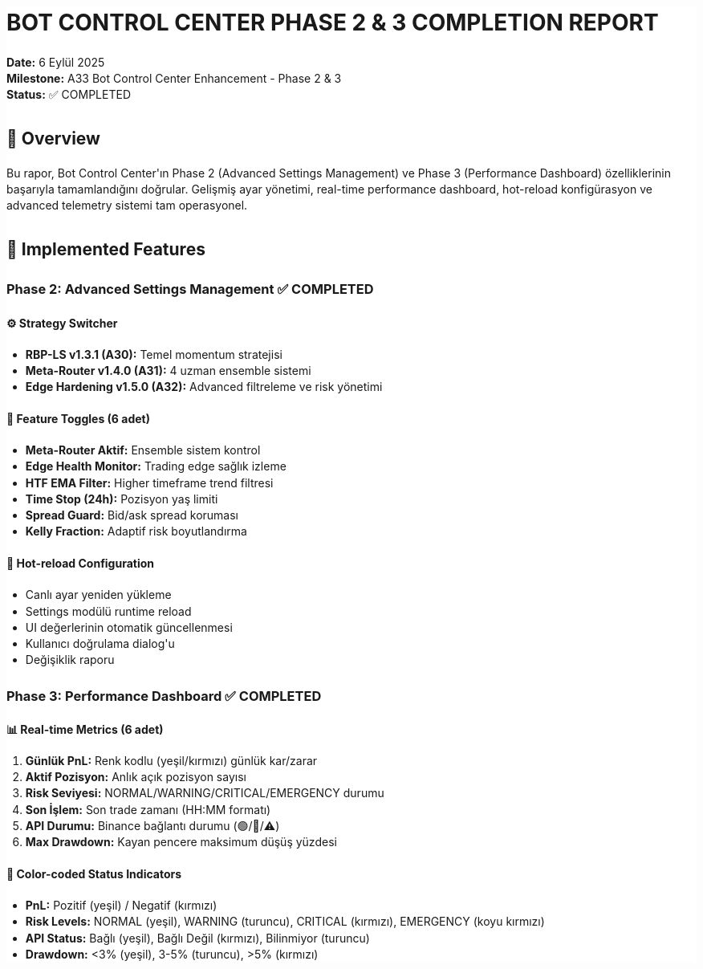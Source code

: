 # BOT CONTROL CENTER PHASE 2 & 3 COMPLETION REPORT

**Date:** 6 Eylül 2025  
**Milestone:** A33 Bot Control Center Enhancement - Phase 2 & 3  
**Status:** ✅ COMPLETED

## 🎯 Overview

Bu rapor, Bot Control Center'ın Phase 2 (Advanced Settings Management) ve Phase 3 (Performance Dashboard) özelliklerinin başarıyla tamamlandığını doğrular. Gelişmiş ayar yönetimi, real-time performance dashboard, hot-reload konfigürasyon ve advanced telemetry sistemi tam operasyonel.

## 🚀 Implemented Features

### Phase 2: Advanced Settings Management ✅ COMPLETED

#### ⚙️ Strategy Switcher
- **RBP-LS v1.3.1 (A30):** Temel momentum stratejisi
- **Meta-Router v1.4.0 (A31):** 4 uzman ensemble sistemi
- **Edge Hardening v1.5.0 (A32):** Advanced filtreleme ve risk yönetimi

#### 🔧 Feature Toggles (6 adet)
- **Meta-Router Aktif:** Ensemble sistem kontrol
- **Edge Health Monitor:** Trading edge sağlık izleme
- **HTF EMA Filter:** Higher timeframe trend filtresi
- **Time Stop (24h):** Pozisyon yaş limiti
- **Spread Guard:** Bid/ask spread koruması
- **Kelly Fraction:** Adaptif risk boyutlandırma

#### 🔄 Hot-reload Configuration
- Canlı ayar yeniden yükleme
- Settings modülü runtime reload
- UI değerlerinin otomatik güncellenmesi
- Kullanıcı doğrulama dialog'u
- Değişiklik raporu

### Phase 3: Performance Dashboard ✅ COMPLETED

#### 📊 Real-time Metrics (6 adet)
1. **Günlük PnL:** Renk kodlu (yeşil/kırmızı) günlük kar/zarar
2. **Aktif Pozisyon:** Anlık açık pozisyon sayısı
3. **Risk Seviyesi:** NORMAL/WARNING/CRITICAL/EMERGENCY durumu
4. **Son İşlem:** Son trade zamanı (HH:MM formatı)
5. **API Durumu:** Binance bağlantı durumu (🟢/🔴/⚠️)
6. **Max Drawdown:** Kayan pencere maksimum düşüş yüzdesi

#### 🎨 Color-coded Status Indicators
- **PnL:** Pozitif (yeşil) / Negatif (kırmızı)
- **Risk Levels:** NORMAL (yeşil), WARNING (turuncu), CRITICAL (kırmızı), EMERGENCY (koyu kırmızı)
- **API Status:** Bağlı (yeşil), Bağlı Değil (kırmızı), Bilinmiyor (turuncu)
- **Drawdown:** <3% (yeşil), 3-5% (turuncu), >5% (kırmızı)
